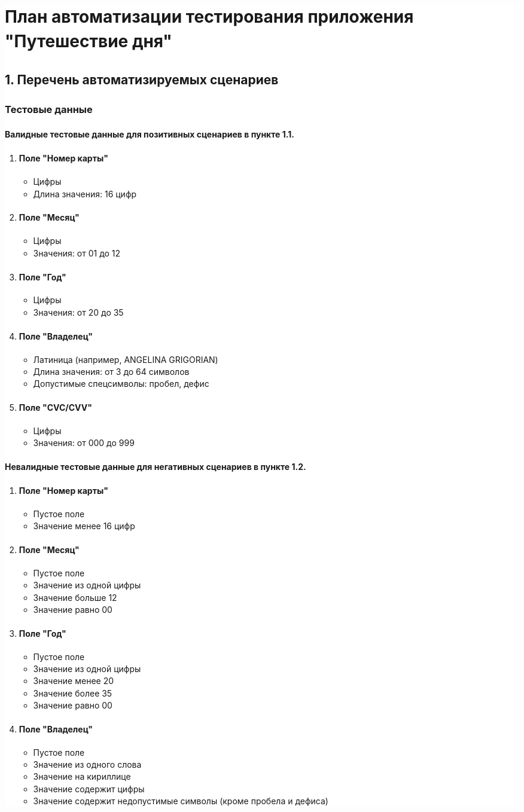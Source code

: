 # План автоматизации тестирования приложения "Путешествие дня"

## 1. Перечень автоматизируемых сценариев
### Тестовые данные
#### Валидные тестовые данные для позитивных сценариев в пункте 1.1.
1. #### Поле "Номер карты"
    * Цифры
    * Длина значения: 16 цифр

2. #### Поле "Месяц"
    * Цифры
    * Значения: от 01 до 12

3. #### Поле "Год"
    * Цифры
    * Значения: от 20 до 35

4. #### Поле "Владелец"
    * Латиница (например, ANGELINA GRIGORIAN)
    * Длина значения: от 3 до 64 символов
    * Допустимые спецсимволы: пробел, дефис

5. #### Поле "CVC/CVV"
    * Цифры
    * Значения: от 000 до 999

#### Невалидные тестовые данные для негативных сценариев в пункте 1.2.
1. #### Поле "Номер карты"
    * Пустое поле
    * Значение менее 16 цифр

2. #### Поле "Месяц"
    * Пустое поле
    * Значение из одной цифры
    * Значение больше 12
    * Значение равно 00

3. #### Поле "Год"
    * Пустое поле
    * Значение из одной цифры
    * Значение менее 20
    * Значение более 35
    * Значение равно 00

4. #### Поле "Владелец"
    * Пустое поле
    * Значение из одного слова
    * Значение на кириллице
    * Значение содержит цифры
    * Значение содержит недопустимые символы (кроме пробела и дефиса)
